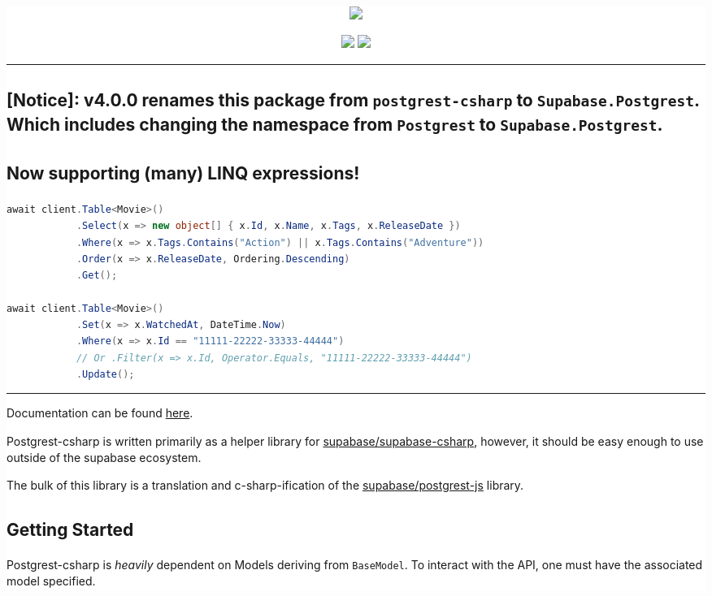 <p align="center">
<img width="300" src=".github/logo.png"/>
</p>

<p align="center">
  <img src="https://github.com/supabase/postgrest-csharp/workflows/Build%20And%20Test/badge.svg"/>
  <a href="https://www.nuget.org/packages/Supabase.Postgrest/">
    <img src="https://img.shields.io/nuget/vpre/Supabase.Postgrest"/>
  </a>
</p>

---

## [Notice]: v4.0.0 renames this package from `postgrest-csharp` to `Supabase.Postgrest`. Which includes changing the namespace from `Postgrest` to `Supabase.Postgrest`.

## Now supporting (many) LINQ expressions!

```c#
await client.Table<Movie>()
            .Select(x => new object[] { x.Id, x.Name, x.Tags, x.ReleaseDate })
            .Where(x => x.Tags.Contains("Action") || x.Tags.Contains("Adventure"))
            .Order(x => x.ReleaseDate, Ordering.Descending)
            .Get();

await client.Table<Movie>()
            .Set(x => x.WatchedAt, DateTime.Now)
            .Where(x => x.Id == "11111-22222-33333-44444")
            // Or .Filter(x => x.Id, Operator.Equals, "11111-22222-33333-44444")
            .Update();

```

---

Documentation can be found [here](https://supabase-community.github.io/postgrest-csharp/api/Postgrest.html).

Postgrest-csharp is written primarily as a helper library
for [supabase/supabase-csharp](https://github.com/supabase/supabase-csharp), however, it should be easy enough to use
outside of the supabase ecosystem.

The bulk of this library is a translation and c-sharp-ification of
the [supabase/postgrest-js](https://github.com/supabase/postgrest-js) library.

## Getting Started

Postgrest-csharp is _heavily_ dependent on Models deriving from `BaseModel`. To interact with the API, one must have the
associated
model specified.
